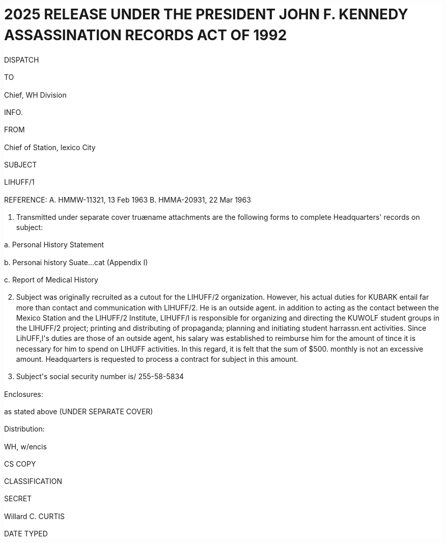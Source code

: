 # 2025 RELEASE UNDER THE PRESIDENT JOHN F. KENNEDY ASSASSINATION RECORDS ACT OF 1992

DISPATCH

TO

Chief, WH Division

INFO.

FROM

Chief of Station, lexico City

SUBJECT

LIHUFF/1

REFERENCE: A. HMMW-11321, 13 Feb 1963
Β. ΗΜΜΑ-20931, 22 Mar 1963

1. Transmitted under separate cover truæname attachments are the following forms to complete Headquarters' records on subject:

a. Personal History Statement

b. Personai history Suate...cat (Appendix I)

c. Report of Medical History

2. Subject was originally recruited as a cutout for the LIHUFF/2 organization. However, his actual duties for KUBARK entail far more than contact and communication with LIHUFF/2. He is an outside agent. in addition to acting as the contact between the Mexico Station and the LIHUFF/2 Institute, LIHUFF/l is responsible for organizing and directing the KUWOLF student groups in the LIHUFF/2 project; printing and distributing of propaganda; planning and initiating student harrassn.ent activities. Since LihUFF,l's duties are those of an outside agent, his salary was established to reimburse him for the amount of tince it is necessary for him to spend on LIHUFF activities. In this regard, it is felt that the sum of $500. monthly is not an excessive amount. Headquarters is requested to process a contract for subject in this amount.

3. Subject's social security number is/ 255-58-5834

Enclosures:

as stated above (UNDER SEPARATE COVER)

Distribution:

WH, w/encis

CS COPY

CLASSIFICATION

SECRET

Willard C. CURTIS

DATE TYPED
